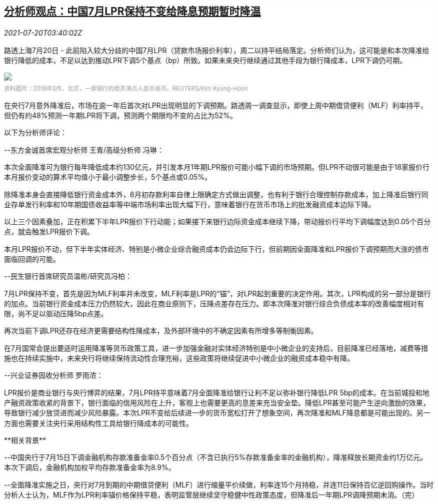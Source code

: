
[分析师观点：中国7月LPR保持不变给降息预期暂时降温](https://cn.reuters.com/article/analyst-view-china-july-lpr-0720-idCNKBS2EQ0A0)
------

<div><i>2021-07-20T03:40:02Z</i></div><p>路透上海7月20日 - 此前陷入较大分歧的中国7月LPR（贷款市场报价利率），周二以持平结局落定。分析师们认为，这可能是和本次降准给银行降低的成本，不足以达到推动LPR下调5个基点（bp）所致。如果未来央行继续通过其他手段为银行降成本，LPR下调仍可期。</p><img src="https://static.reuters.com/resources/r/?m=02&d=20210720&t=2&i=1569365815&r=LYNXMPEH6J050" width="100%"><div><small style="color: #999;">资料图片：2016年3月，北京，一家银行的柜员清点人民币纸币。REUTERS/Kim Kyung-Hoon </small></div><p>在央行7月意外降准后，市场在逾一年后首次对LPR出现明显的下调预期。路透周一调查显示，即使上周中期借贷便利（MLF）利率持平，但仍有约48%预测一年期LPR将下调，预测两个期限均不变的占比为52%。</p><p>以下为分析师评论：</p><p>--东方金诚首席宏观分析师 王青/高级分析师 冯琳：</p><p>本次全面降准可为银行每年降低成本约130亿元，并引发本月1年期LPR报价可能小幅下调的市场预期。但LPR不动很可能是由于18家报价行本月报价变动的算术平均值小于最小调整步长，5个基点或0.05%。</p><p>除降准本身会直接降低银行资金成本外，6月初存款利率自律上限确定方式做出调整，也有利于银行合理控制存款成本，加上降准后银行同业存单发行利率和10年期国债收益率等中端市场利率出现大幅下行，意味着银行在货币市场上的批发融资成本边际下降。</p><p>以上三个因素叠加，正在积累下半年LPR报价下行动能；如果接下来银行边际资金成本继续下降，带动报价行平均下调幅度达到0.05个百分点，就会触发LPR报价下调。</p><p>本月LPR报价不动，但下半年实体经济、特别是小微企业综合融资成本仍会边际下行，但前期因全面降准和LPR报价下调预期而大涨的债市面临回调的可能。</p><p>--民生银行首席研究员温彬/研究员冯柏：</p><p>7月LPR保持不变，首先是因为MLF利率并未改变，MLF利率是LPR的“锚”，对LPR起到重要的决定作用。其次，LPR构成的另一部分是银行的加点。当前银行资金成本压力仍然较大，因此在商业原则下，压降点差存在压力。即本次降准对银行综合负债成本率的改善幅度相对有限，尚不足以驱动压降5bp点差。</p><p>再次当前下调LPR还存在经济更需要结构性降成本，及外部环境中的不确定因素有所增多等制衡因素。</p><p>在7月国常会提出要适时运用降准等货币政策工具，进一步加强金融对实体经济特别是中小微企业的支持后，目前降准已经落地，减费等措施也在持续实施中，未来央行将继续保持流动性合理充裕，这些政策将继续促进中小微企业的融资成本稳中有降。</p><p>--兴业证券固收分析师 罗雨浓：</p><p>LPR报价是商业银行与央行博弈的结果，7月LPR持平意味着7月全面降准给银行让利不足以弥补银行降低LPR 5bp的成本。在当前城投和地产融资政策收紧的背景下，银行面临的信用风险在上升，客观上也需要更高的息差来充当安全垫。降低LPR甚至可能产生逆向激励的效果，导致银行减少放贷进而减少风险暴露。本次LPR不变给后续进一步的货币宽松打开了想象空间，再次降准和MLF降息都是可能出现的。另一方面也需要关注央行采用结构性工具给银行降成本的可能性。</p><p>**相关背景**</p><p>--中国央行于7月15日下调金融机构存款准备金率0.5个百分点（不含已执行5%存款准备金率的金融机构），降准释放长期资金约1万亿元。本次下调后，金融机构加权平均存款准备金率为8.9%。</p><p>--全面降准实施之日，央行对7月到期的中期借贷便利（MLF）进行缩量平价续做，利率连15个月持稳，并连11日保持百亿逆回购操作。当时分析人士认为，MLF作为LPR利率锚价格保持平稳，表明监管层继续坚守稳健中性政策态度，但降准后一年期LPR调降预期未消。（完）</p>
